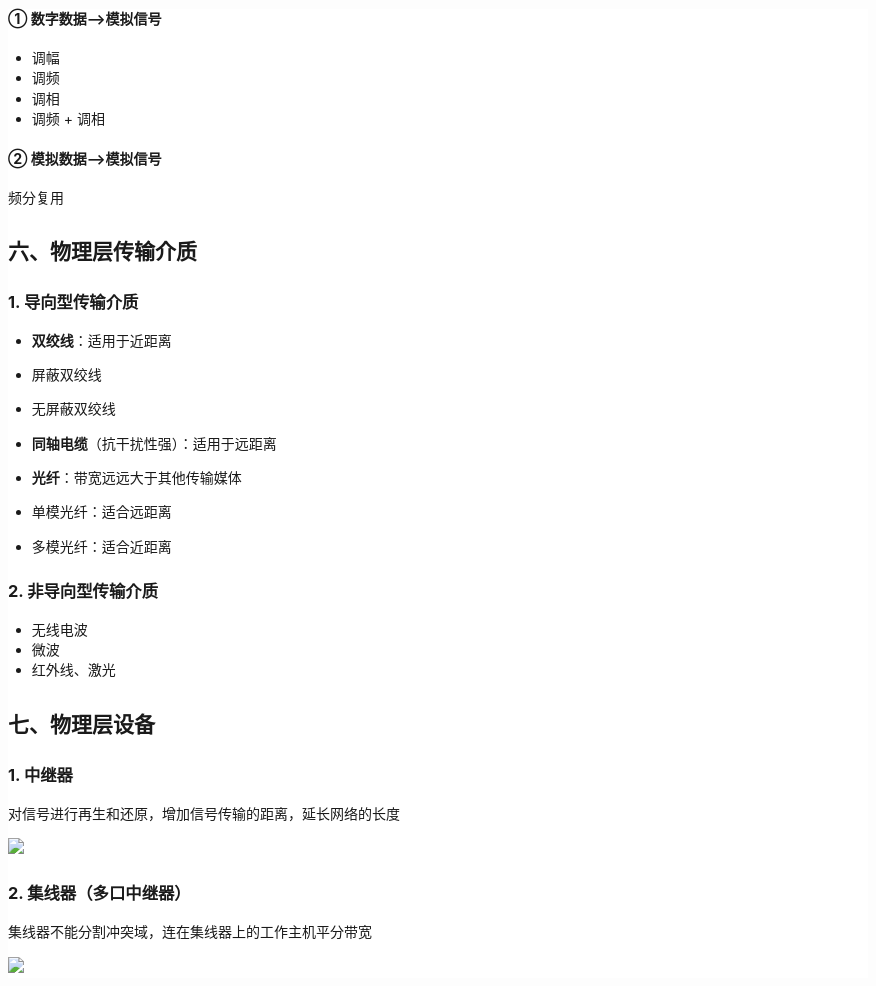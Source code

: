 #### ① 数字数据——>模拟信号

- 调幅
- 调频
- 调相
- 调频 + 调相

#### ② 模拟数据——>模拟信号

频分复用

## 六、物理层传输介质

### 1. 导向型传输介质

- **双绞线**：适用于近距离
- 屏蔽双绞线
  
- 无屏蔽双绞线
  
- **同轴电缆**（抗干扰性强）：适用于远距离
- **光纤**：带宽远远大于其他传输媒体
- 单模光纤：适合远距离
  
- 多模光纤：适合近距离


### 2. 非导向型传输介质

- 无线电波
- 微波
- 红外线、激光

## 七、物理层设备

### 1. 中继器

对信号进行再生和还原，增加信号传输的距离，延长网络的长度

![](https://gitee.com/veal98/images/raw/master/img/20210102143223.png)

### 2. 集线器（多口中继器）

集线器不能分割冲突域，连在集线器上的工作主机平分带宽

![](https://gitee.com/veal98/images/raw/master/img/20200709173432.png)
